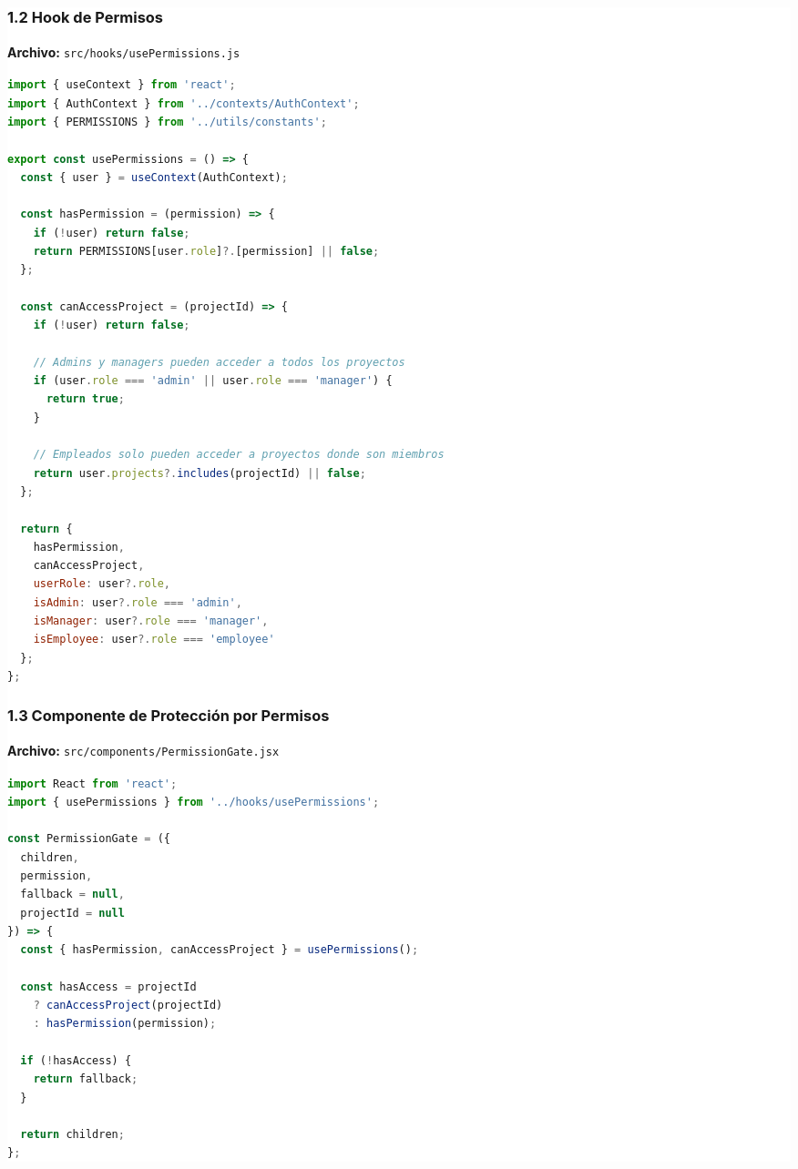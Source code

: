 ### 1.2 Hook de Permisos
**Archivo:** `src/hooks/usePermissions.js`

```javascript
import { useContext } from 'react';
import { AuthContext } from '../contexts/AuthContext';
import { PERMISSIONS } from '../utils/constants';

export const usePermissions = () => {
  const { user } = useContext(AuthContext);
  
  const hasPermission = (permission) => {
    if (!user) return false;
    return PERMISSIONS[user.role]?.[permission] || false;
  };
  
  const canAccessProject = (projectId) => {
    if (!user) return false;
    
    // Admins y managers pueden acceder a todos los proyectos
    if (user.role === 'admin' || user.role === 'manager') {
      return true;
    }
    
    // Empleados solo pueden acceder a proyectos donde son miembros
    return user.projects?.includes(projectId) || false;
  };
  
  return {
    hasPermission,
    canAccessProject,
    userRole: user?.role,
    isAdmin: user?.role === 'admin',
    isManager: user?.role === 'manager',
    isEmployee: user?.role === 'employee'
  };
};
```

### 1.3 Componente de Protección por Permisos
**Archivo:** `src/components/PermissionGate.jsx`

```javascript
import React from 'react';
import { usePermissions } from '../hooks/usePermissions';

const PermissionGate = ({ 
  children, 
  permission, 
  fallback = null,
  projectId = null 
}) => {
  const { hasPermission, canAccessProject } = usePermissions();
  
  const hasAccess = projectId 
    ? canAccessProject(projectId)
    : hasPermission(permission);
  
  if (!hasAccess) {
    return fallback;
  }
  
  return children;
};
```

  [ROLES.ADMIN]: {
  [ROLES.MANAGER]: {
  [ROLES.EMPLOYEE]: {